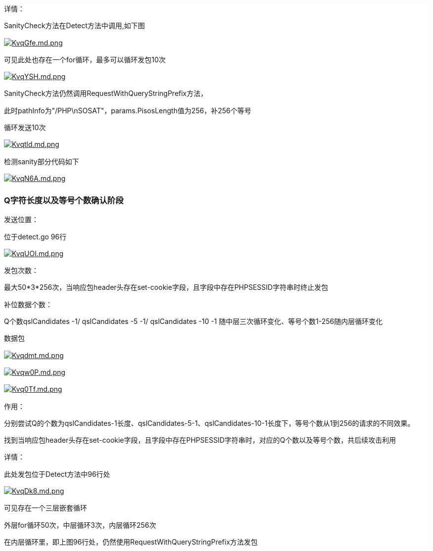 详情：

SanityCheck方法在Detect方法中调用,如下图

[![KvqGfe.md.png](https://s2.ax1x.com/2019/11/04/KvqGfe.md.png)](https://imgchr.com/i/KvqGfe)

可见此处也存在一个for循环，最多可以循环发包10次

[![KvqYSH.md.png](https://s2.ax1x.com/2019/11/04/KvqYSH.md.png)](https://imgchr.com/i/KvqYSH)

SanityCheck方法仍然调用RequestWithQueryStringPrefix方法，

此时pathInfo为"/PHP\\nSOSAT"，params.PisosLength值为256，补256个等号

循环发送10次

[![Kvqtld.md.png](https://s2.ax1x.com/2019/11/04/Kvqtld.md.png)](https://imgchr.com/i/Kvqtld)

检测sanity部分代码如下

[![KvqN6A.md.png](https://s2.ax1x.com/2019/11/04/KvqN6A.md.png)](https://imgchr.com/i/KvqN6A)

### Q字符长度以及等号个数确认阶段

发送位置：

位于detect.go 96行

[![KvqUOI.md.png](https://s2.ax1x.com/2019/11/04/KvqUOI.md.png)](https://imgchr.com/i/KvqUOI)

发包次数：

最大50\*3\*256次，当响应包header头存在set-cookie字段，且字段中存在PHPSESSID字符串时终止发包

补位数据个数：

Q个数qslCandidates -1/ qslCandidates -5 -1/ qslCandidates -10 -1
随中层三次循环变化、等号个数1-256随内层循环变化

数据包

[![Kvqdmt.md.png](https://s2.ax1x.com/2019/11/04/Kvqdmt.md.png)](https://imgchr.com/i/Kvqdmt)

[![Kvqw0P.md.png](https://s2.ax1x.com/2019/11/04/Kvqw0P.md.png)](https://imgchr.com/i/Kvqw0P)

[![Kvq0Tf.md.png](https://s2.ax1x.com/2019/11/04/Kvq0Tf.md.png)](https://imgchr.com/i/Kvq0Tf)

作用：

分别尝试Q的个数为qslCandidates-1长度、qslCandidates-5-1、qslCandidates-10-1长度下，等号个数从1到256的请求的不同效果。

找到当响应包header头存在set-cookie字段，且字段中存在PHPSESSID字符串时，对应的Q个数以及等号个数，共后续攻击利用

详情：

此处发包位于Detect方法中96行处

[![KvqDk8.md.png](https://s2.ax1x.com/2019/11/04/KvqDk8.md.png)](https://imgchr.com/i/KvqDk8)

可见存在一个三层嵌套循环

外层for循环50次，中层循环3次，内层循环256次

在内层循环里，即上图96行处，仍然使用RequestWithQueryStringPrefix方法发包

